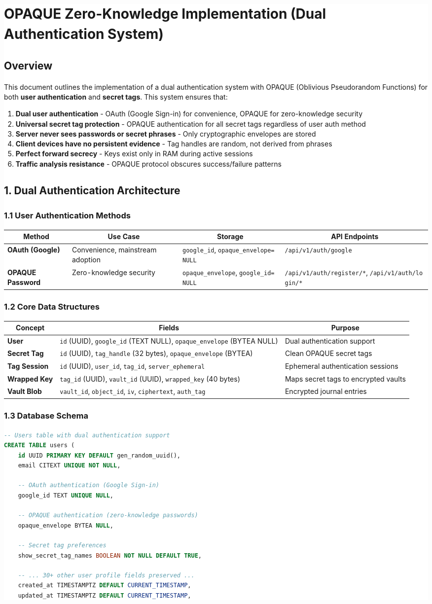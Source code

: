 # OPAQUE Zero-Knowledge Implementation (Dual Authentication System)

## Overview

This document outlines the implementation of a dual authentication system with OPAQUE (Oblivious Pseudorandom Functions) for both **user authentication** and **secret tags**. This system ensures that:

1. **Dual user authentication** - OAuth (Google Sign-in) for convenience, OPAQUE for zero-knowledge security
2. **Universal secret tag protection** - OPAQUE authentication for all secret tags regardless of user auth method
3. **Server never sees passwords or secret phrases** - Only cryptographic envelopes are stored
4. **Client devices have no persistent evidence** - Tag handles are random, not derived from phrases
5. **Perfect forward secrecy** - Keys exist only in RAM during active sessions
6. **Traffic analysis resistance** - OPAQUE protocol obscures success/failure patterns

## 1. Dual Authentication Architecture

### 1.1 User Authentication Methods

| Method | Use Case | Storage | API Endpoints |
|--------|----------|---------|---------------|
| **OAuth (Google)** | Convenience, mainstream adoption | `google_id`, `opaque_envelope=NULL` | `/api/v1/auth/google` |
| **OPAQUE Password** | Zero-knowledge security | `opaque_envelope`, `google_id=NULL` | `/api/v1/auth/register/*`, `/api/v1/auth/login/*` |

### 1.2 Core Data Structures

| Concept | Fields | Purpose |
|---------|--------|---------|
| **User** | `id` (UUID), `google_id` (TEXT NULL), `opaque_envelope` (BYTEA NULL) | Dual authentication support |
| **Secret Tag** | `id` (UUID), `tag_handle` (32 bytes), `opaque_envelope` (BYTEA) | Clean OPAQUE secret tags |
| **Tag Session** | `id` (UUID), `user_id`, `tag_id`, `server_ephemeral` | Ephemeral authentication sessions |
| **Wrapped Key** | `tag_id` (UUID), `vault_id` (UUID), `wrapped_key` (40 bytes) | Maps secret tags to encrypted vaults |
| **Vault Blob** | `vault_id`, `object_id`, `iv`, `ciphertext`, `auth_tag` | Encrypted journal entries |

### 1.3 Database Schema

```sql
-- Users table with dual authentication support
CREATE TABLE users (
    id UUID PRIMARY KEY DEFAULT gen_random_uuid(),
    email CITEXT UNIQUE NOT NULL,
    
    -- OAuth authentication (Google Sign-in)
    google_id TEXT UNIQUE NULL,
    
    -- OPAQUE authentication (zero-knowledge passwords)
    opaque_envelope BYTEA NULL,
    
    -- Secret tag preferences
    show_secret_tag_names BOOLEAN NOT NULL DEFAULT TRUE,
    
    -- ... 30+ other user profile fields preserved ...
    created_at TIMESTAMPTZ DEFAULT CURRENT_TIMESTAMP,
    updated_at TIMESTAMPTZ DEFAULT CURRENT_TIMESTAMP,
```